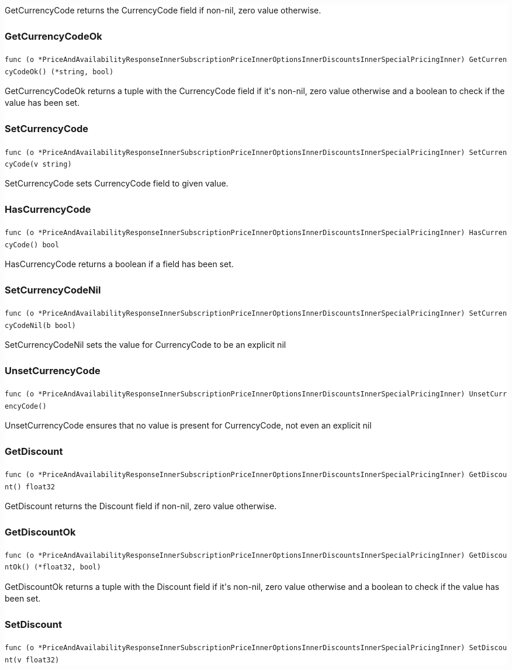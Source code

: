 GetCurrencyCode returns the CurrencyCode field if non-nil, zero value otherwise.

### GetCurrencyCodeOk

`func (o *PriceAndAvailabilityResponseInnerSubscriptionPriceInnerOptionsInnerDiscountsInnerSpecialPricingInner) GetCurrencyCodeOk() (*string, bool)`

GetCurrencyCodeOk returns a tuple with the CurrencyCode field if it's non-nil, zero value otherwise
and a boolean to check if the value has been set.

### SetCurrencyCode

`func (o *PriceAndAvailabilityResponseInnerSubscriptionPriceInnerOptionsInnerDiscountsInnerSpecialPricingInner) SetCurrencyCode(v string)`

SetCurrencyCode sets CurrencyCode field to given value.

### HasCurrencyCode

`func (o *PriceAndAvailabilityResponseInnerSubscriptionPriceInnerOptionsInnerDiscountsInnerSpecialPricingInner) HasCurrencyCode() bool`

HasCurrencyCode returns a boolean if a field has been set.

### SetCurrencyCodeNil

`func (o *PriceAndAvailabilityResponseInnerSubscriptionPriceInnerOptionsInnerDiscountsInnerSpecialPricingInner) SetCurrencyCodeNil(b bool)`

 SetCurrencyCodeNil sets the value for CurrencyCode to be an explicit nil

### UnsetCurrencyCode
`func (o *PriceAndAvailabilityResponseInnerSubscriptionPriceInnerOptionsInnerDiscountsInnerSpecialPricingInner) UnsetCurrencyCode()`

UnsetCurrencyCode ensures that no value is present for CurrencyCode, not even an explicit nil
### GetDiscount

`func (o *PriceAndAvailabilityResponseInnerSubscriptionPriceInnerOptionsInnerDiscountsInnerSpecialPricingInner) GetDiscount() float32`

GetDiscount returns the Discount field if non-nil, zero value otherwise.

### GetDiscountOk

`func (o *PriceAndAvailabilityResponseInnerSubscriptionPriceInnerOptionsInnerDiscountsInnerSpecialPricingInner) GetDiscountOk() (*float32, bool)`

GetDiscountOk returns a tuple with the Discount field if it's non-nil, zero value otherwise
and a boolean to check if the value has been set.

### SetDiscount

`func (o *PriceAndAvailabilityResponseInnerSubscriptionPriceInnerOptionsInnerDiscountsInnerSpecialPricingInner) SetDiscount(v float32)`
